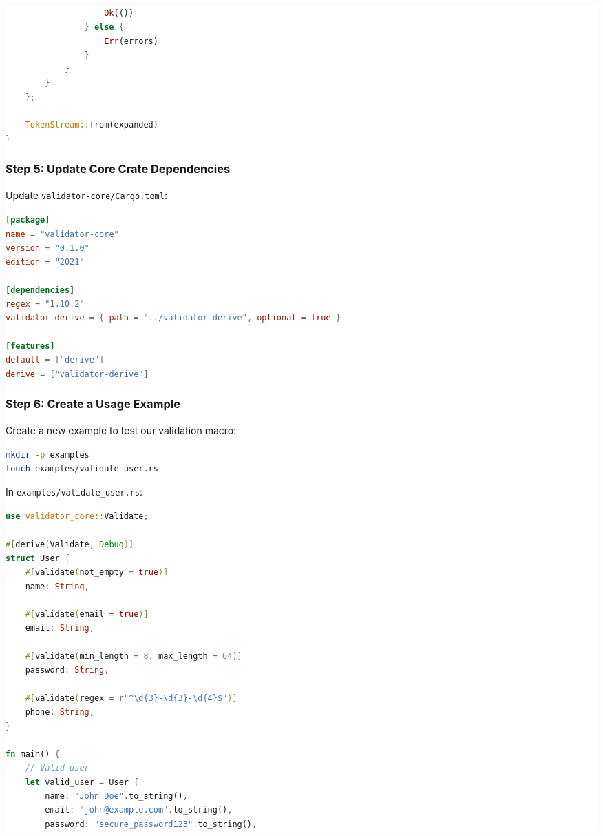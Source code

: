 ```rust
                    Ok(())
                } else {
                    Err(errors)
                }
            }
        }
    };

    TokenStream::from(expanded)
}
```

### Step 5: Update Core Crate Dependencies

Update `validator-core/Cargo.toml`:

```toml
[package]
name = "validator-core"
version = "0.1.0"
edition = "2021"

[dependencies]
regex = "1.10.2"
validator-derive = { path = "../validator-derive", optional = true }

[features]
default = ["derive"]
derive = ["validator-derive"]
```

### Step 6: Create a Usage Example

Create a new example to test our validation macro:

```bash
mkdir -p examples
touch examples/validate_user.rs
```

In `examples/validate_user.rs`:

```rust
use validator_core::Validate;

#[derive(Validate, Debug)]
struct User {
    #[validate(not_empty = true)]
    name: String,

    #[validate(email = true)]
    email: String,

    #[validate(min_length = 8, max_length = 64)]
    password: String,

    #[validate(regex = r"^\d{3}-\d{3}-\d{4}$")]
    phone: String,
}

fn main() {
    // Valid user
    let valid_user = User {
        name: "John Doe".to_string(),
        email: "john@example.com".to_string(),
        password: "secure_password123".to_string(),
```
